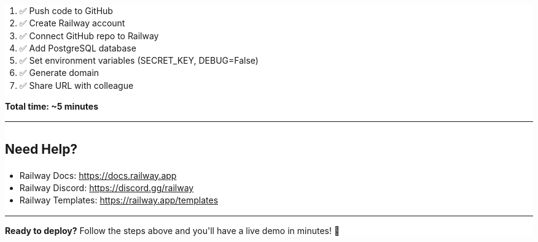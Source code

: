 1. ✅ Push code to GitHub
2. ✅ Create Railway account
3. ✅ Connect GitHub repo to Railway
4. ✅ Add PostgreSQL database
5. ✅ Set environment variables (SECRET_KEY, DEBUG=False)
6. ✅ Generate domain
7. ✅ Share URL with colleague

**Total time: ~5 minutes**

---

## Need Help?

- Railway Docs: https://docs.railway.app
- Railway Discord: https://discord.gg/railway
- Railway Templates: https://railway.app/templates

---

**Ready to deploy?** Follow the steps above and you'll have a live demo in minutes! 🚀


